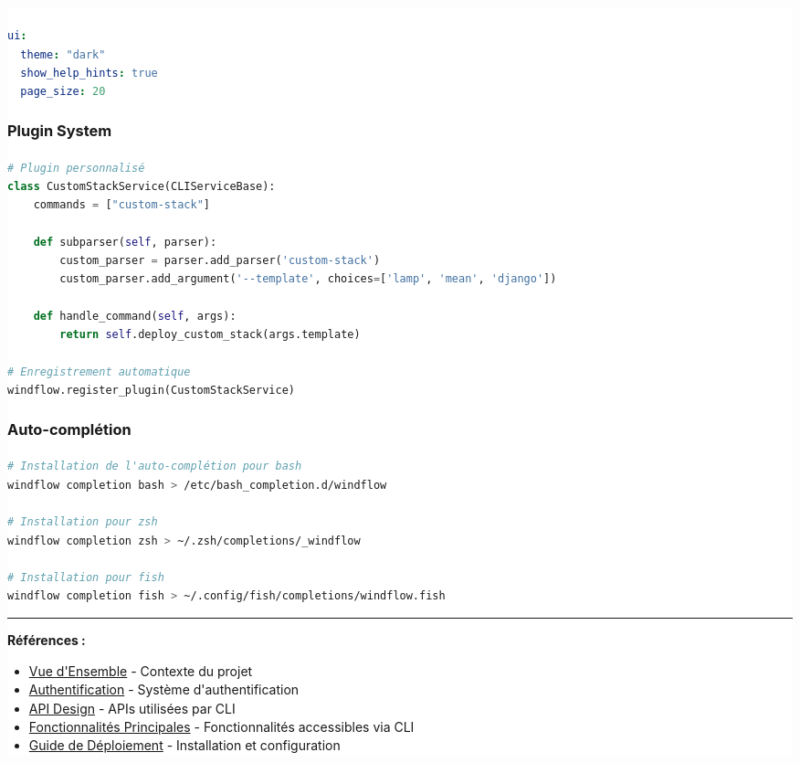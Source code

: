 ```yaml

ui:
  theme: "dark"
  show_help_hints: true
  page_size: 20
```

### Plugin System

```python
# Plugin personnalisé
class CustomStackService(CLIServiceBase):
    commands = ["custom-stack"]
    
    def subparser(self, parser):
        custom_parser = parser.add_parser('custom-stack')
        custom_parser.add_argument('--template', choices=['lamp', 'mean', 'django'])
        
    def handle_command(self, args):
        return self.deploy_custom_stack(args.template)

# Enregistrement automatique
windflow.register_plugin(CustomStackService)
```

### Auto-complétion

```bash
# Installation de l'auto-complétion pour bash
windflow completion bash > /etc/bash_completion.d/windflow

# Installation pour zsh
windflow completion zsh > ~/.zsh/completions/_windflow

# Installation pour fish
windflow completion fish > ~/.config/fish/completions/windflow.fish
```

---

**Références :**
- [Vue d'Ensemble](01-overview.md) - Contexte du projet
- [Authentification](05-authentication.md) - Système d'authentification
- [API Design](07-api-design.md) - APIs utilisées par CLI
- [Fonctionnalités Principales](10-core-features.md) - Fonctionnalités accessibles via CLI
- [Guide de Déploiement](15-deployment-guide.md) - Installation et configuration

